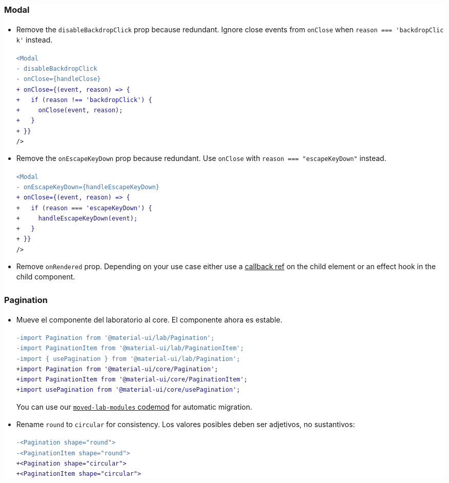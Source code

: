 ### Modal

- Remove the `disableBackdropClick` prop because redundant. Ignore close events from `onClose` when `reason === 'backdropClick'` instead.

  ```diff
  <Modal
  - disableBackdropClick
  - onClose={handleClose}
  + onClose={(event, reason) => {
  +   if (reason !== 'backdropClick') {
  +     onClose(event, reason);
  +   }
  + }}
  />
  ```

- Remove the `onEscapeKeyDown` prop because redundant. Use `onClose` with `reason === "escapeKeyDown"` instead.

  ```diff
  <Modal
  - onEscapeKeyDown={handleEscapeKeyDown}
  + onClose={(event, reason) => {
  +   if (reason === 'escapeKeyDown') {
  +     handleEscapeKeyDown(event);
  +   }
  + }}
  />
  ```

- Remove `onRendered` prop. Depending on your use case either use a [callback ref](https://reactjs.org/docs/refs-and-the-dom.html#callback-refs) on the child element or an effect hook in the child component.

### Pagination

- Mueve el componente del laboratorio al core. El componente ahora es estable.

  ```diff
  -import Pagination from '@material-ui/lab/Pagination';
  -import PaginationItem from '@material-ui/lab/PaginationItem';
  -import { usePagination } from '@material-ui/lab/Pagination';
  +import Pagination from '@material-ui/core/Pagination';
  +import PaginationItem from '@material-ui/core/PaginationItem';
  +import usePagination from '@material-ui/core/usePagination';
  ```

  You can use our [`moved-lab-modules` codemod](https://github.com/mui-org/material-ui/tree/HEAD/packages/material-ui-codemod#moved-lab-modules) for automatic migration.

- Rename `round` to `circular` for consistency. Los valores posibles deben ser adjetivos, no sustantivos:

  ```diff
  -<Pagination shape="round">
  -<PaginationItem shape="round">
  +<Pagination shape="circular">
  +<PaginationItem shape="circular">
  ```
